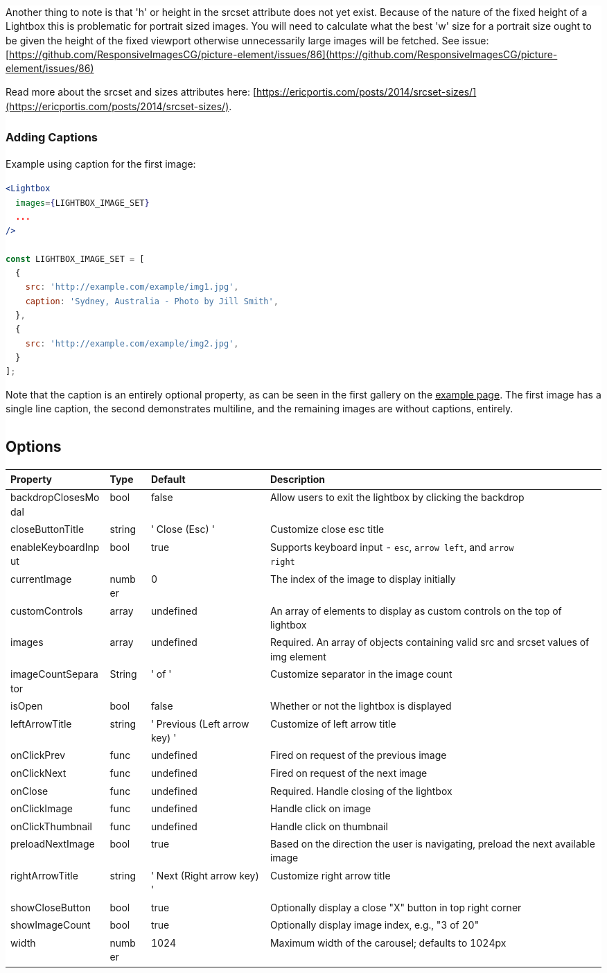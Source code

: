 Another thing to note is that 'h' or height in the srcset attribute does not yet exist. Because of the nature of the fixed height of a Lightbox this is problematic for portrait sized images.  You will need to calculate what the best 'w' size for a portrait size ought to be given the height of the fixed viewport otherwise unnecessarily large images will be fetched. See issue: [https://github.com/ResponsiveImagesCG/picture-element/issues/86](https://github.com/ResponsiveImagesCG/picture-element/issues/86)

Read more about the srcset and sizes attributes here: [https://ericportis.com/posts/2014/srcset-sizes/](https://ericportis.com/posts/2014/srcset-sizes/).

### Adding Captions

Example using caption for the first image:

```jsx
<Lightbox
  images={LIGHTBOX_IMAGE_SET}
  ...
/>

const LIGHTBOX_IMAGE_SET = [
  {
    src: 'http://example.com/example/img1.jpg',
    caption: 'Sydney, Australia - Photo by Jill Smith',
  },
  {
    src: 'http://example.com/example/img2.jpg',
  }
];

```

Note that the caption is an entirely optional property, as can be seen in the first gallery on the [example page](http://jossmac.github.io/react-images/). The first image has a single line caption, the second demonstrates multiline, and the remaining images are without captions, entirely.

## Options

Property  | Type    | Default   | Description
:-----------------------|:--------------|:--------------|:--------------------------------
backdropClosesModal | bool  | false | Allow users to exit the lightbox by clicking the backdrop
closeButtonTitle | string | ' Close (Esc) ' | Customize close esc title
enableKeyboardInput | bool  | true  | Supports keyboard input - <code>esc</code>, <code>arrow left</code>, and <code>arrow right</code>
currentImage  | number  | 0 | The index of the image to display initially
customControls | array | undefined | An array of elements to display as custom controls on the top of lightbox
images  | array | undefined | Required. An array of objects containing valid src and srcset values of img element
imageCountSeparator  | String  | ' of ' | Customize separator in the image count
isOpen  | bool  | false | Whether or not the lightbox is displayed
leftArrowTitle | string | ' Previous (Left arrow key) ' | Customize of left arrow title
onClickPrev | func | undefined | Fired on request of the previous image
onClickNext | func | undefined | Fired on request of the next image
onClose | func | undefined | Required. Handle closing of the lightbox
onClickImage | func | undefined | Handle click on image
onClickThumbnail | func | undefined | Handle click on thumbnail
preloadNextImage | bool | true | Based on the direction the user is navigating, preload the next available image
rightArrowTitle | string | ' Next (Right arrow key) ' | Customize right arrow title
showCloseButton | bool  | true | Optionally display a close "X" button in top right corner
showImageCount | bool  | true | Optionally display image index, e.g., "3 of 20"
width | number  | 1024 | Maximum width of the carousel; defaults to 1024px
